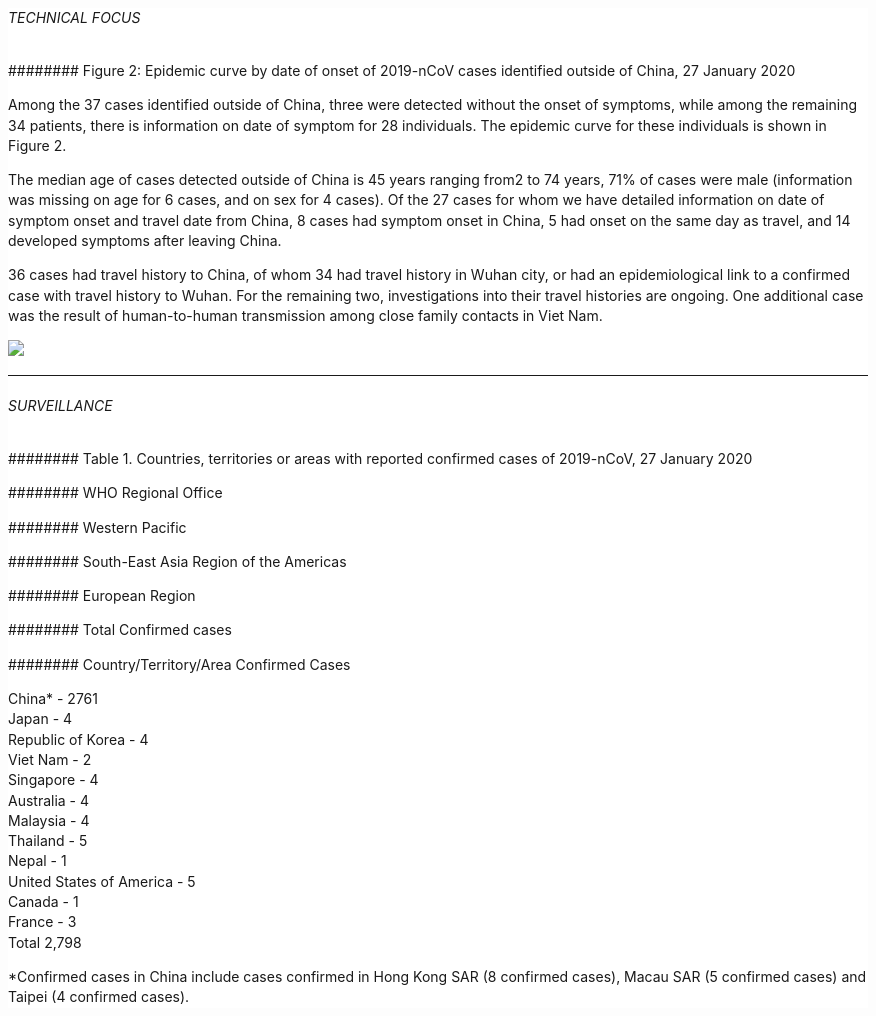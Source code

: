 
###### TECHNICAL FOCUS

######## Figure 2: Epidemic curve by date of onset of 2019-nCoV cases identified outside of China, 27 January 2020

Among the 37 cases identified outside of China, three were detected without the onset of symptoms, while among the remaining 34 patients, there is information on date of symptom for 28 individuals. The epidemic curve for these individuals is shown in Figure 2.

The median age of cases detected outside of China is 45 years ranging from2 to 74 years, 71% of cases were male (information was missing on age for 6 cases, and on sex for 4 cases). Of the 27 cases for whom we have detailed information on date of symptom onset and travel date from China, 8 cases had symptom onset in China, 5 had onset on the same day as travel, and 14 developed symptoms after leaving China.

36 cases had travel history to China, of whom 34 had travel history in Wuhan city, or had an epidemiological link to a confirmed case with travel history to Wuhan. For the remaining two, investigations into their travel histories are ongoing. One additional case was the result of human-to-human transmission among close family contacts in Viet Nam.

![](assets_20200127-sitrep-7-2019--ncov/img-0578.png)

---

###### SURVEILLANCE

######## Table 1. Countries, territories or areas with reported confirmed cases of 2019-nCoV, 27 January 2020

######## WHO Regional Office

######## Western Pacific

######## South-East Asia Region of the Americas

######## European Region

######## Total Confirmed cases

######## Country/Territory/Area Confirmed Cases

China* - 2761  
Japan - 4  
Republic of Korea - 4  
Viet Nam - 2  
Singapore - 4  
Australia - 4  
Malaysia - 4  
Thailand - 5  
Nepal - 1  
United States of America - 5  
Canada - 1  
France - 3  
Total 2,798

\*Confirmed cases in China include cases confirmed in Hong Kong SAR (8 confirmed cases), Macau SAR (5 confirmed cases) and Taipei (4 confirmed cases).
